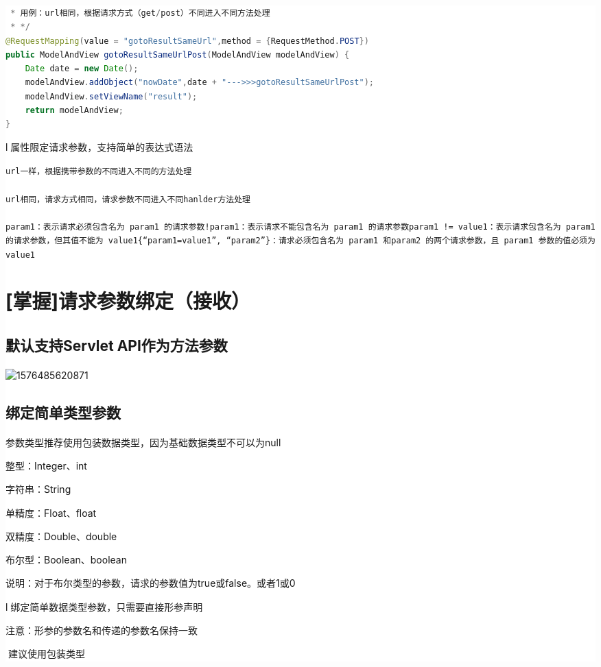 ```java
 * 用例：url相同，根据请求方式（get/post）不同进入不同方法处理
 * */
@RequestMapping(value = "gotoResultSameUrl",method = {RequestMethod.POST})
public ModelAndView gotoResultSameUrlPost(ModelAndView modelAndView) {
    Date date = new Date();
    modelAndView.addObject("nowDate",date + "--->>>gotoResultSameUrlPost");
    modelAndView.setViewName("result");
    return modelAndView;
}
```



l <params>属性限定请求参数，支持简单的表达式语法

```
url一样，根据携带参数的不同进入不同的方法处理

url相同，请求方式相同，请求参数不同进入不同hanlder方法处理

param1：表示请求必须包含名为 param1 的请求参数!param1：表示请求不能包含名为 param1 的请求参数param1 != value1：表示请求包含名为 param1 的请求参数，但其值不能为 value1{“param1=value1”, “param2”}：请求必须包含名为 param1 和param2 的两个请求参数，且 param1 参数的值必须为 value1
```



# [掌握]请求参数绑定（接收）

## 默认支持Servlet API作为方法参数

![1576485620871](https://github.com/lagouedu/Java_L2_2019.12.23/blob/master/04_其他/img-folder/SpringMVC/1576485620871.png)

 

## 绑定简单类型参数

参数类型推荐使用包装数据类型，因为基础数据类型不可以为null

整型：Integer、int

字符串：String

单精度：Float、float

双精度：Double、double

布尔型：Boolean、boolean

说明：对于布尔类型的参数，请求的参数值为true或false。或者1或0

 

l 绑定简单数据类型参数，只需要直接形参声明

注意：形参的参数名和传递的参数名保持一致

​	 建议使用包装类型

